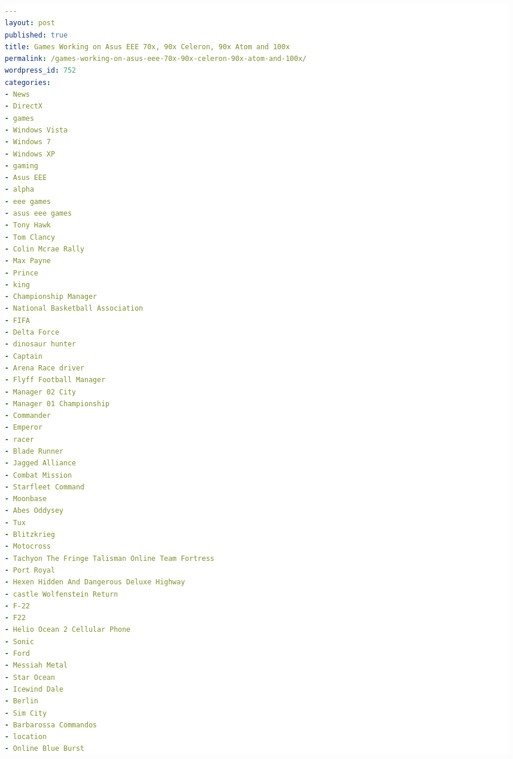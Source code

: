 ```yaml
---
layout: post
published: true
title: Games Working on Asus EEE 70x, 90x Celeron, 90x Atom and 100x
permalink: /games-working-on-asus-eee-70x-90x-celeron-90x-atom-and-100x/
wordpress_id: 752
categories:
- News
- DirectX
- games
- Windows Vista
- Windows 7
- Windows XP
- gaming
- Asus EEE
- alpha
- eee games
- asus eee games
- Tony Hawk
- Tom Clancy
- Colin Mcrae Rally
- Max Payne
- Prince
- king
- Championship Manager
- National Basketball Association
- FIFA
- Delta Force
- dinosaur hunter
- Captain
- Arena Race driver
- Flyff Football Manager
- Manager 02 City
- Manager 01 Championship
- Commander
- Emperor
- racer
- Blade Runner
- Jagged Alliance
- Combat Mission
- Starfleet Command
- Moonbase
- Abes Oddysey
- Tux
- Blitzkrieg
- Motocross
- Tachyon The Fringe Talisman Online Team Fortress
- Port Royal
- Hexen Hidden And Dangerous Deluxe Highway
- castle Wolfenstein Return
- F-22
- F22
- Helio Ocean 2 Cellular Phone
- Sonic
- Ford
- Messiah Metal
- Star Ocean
- Icewind Dale
- Berlin
- Sim City
- Barbarossa Commandos
- location
- Online Blue Burst
```